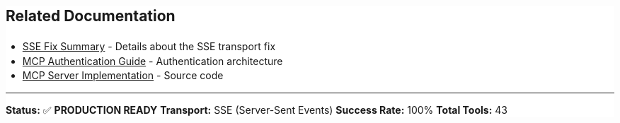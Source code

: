 ## Related Documentation

- [SSE Fix Summary](./SSE_FIX_SUMMARY.md) - Details about the SSE transport fix
- [MCP Authentication Guide](./MCP_AUTH_GUIDE.md) - Authentication architecture
- [MCP Server Implementation](./app/mcp_server.py) - Source code

---

**Status:** ✅ **PRODUCTION READY**
**Transport:** SSE (Server-Sent Events)
**Success Rate:** 100%
**Total Tools:** 43
